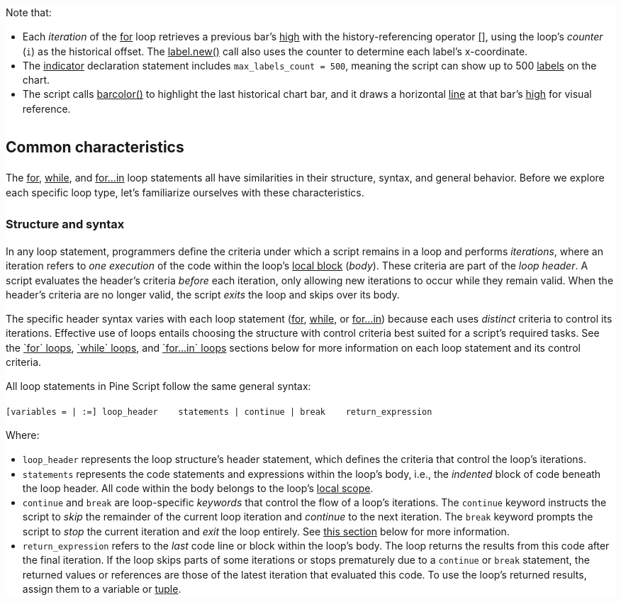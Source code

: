 Note that:

-   Each *iteration* of the [for](https://www.tradingview.com/pine-script-reference/v6/#kw_for) loop retrieves a previous bar’s [high](https://www.tradingview.com/pine-script-reference/v6/#var_high) with the history-referencing operator [\[\]](https://www.tradingview.com/pine-script-reference/v6/#op_%5B%5D), using the loop’s *counter* (`i`) as the historical offset. The [label.new()](https://www.tradingview.com/pine-script-reference/v6/#fun_label.new) call also uses the counter to determine each label’s x-coordinate.
-   The [indicator](https://www.tradingview.com/pine-script-reference/v6/#fun_indicator) declaration statement includes `max_labels_count = 500`, meaning the script can show up to 500 [labels](https://www.tradingview.com/pine-script-docs/visuals/text-and-shapes/#labels) on the chart.
-   The script calls [barcolor()](https://www.tradingview.com/pine-script-reference/v6/#fun_barcolor) to highlight the last historical chart bar, and it draws a horizontal [line](https://www.tradingview.com/pine-script-reference/v6/#type_line) at that bar’s [high](https://www.tradingview.com/pine-script-reference/v6/#var_high) for visual reference.

## Common characteristics

The [for](https://www.tradingview.com/pine-script-docs/language/loops/#for-loops), [while](https://www.tradingview.com/pine-script-docs/language/loops/#while-loops), and [for…in](https://www.tradingview.com/pine-script-docs/language/loops/#forin-loops) loop statements all have similarities in their structure, syntax, and general behavior. Before we explore each specific loop type, let’s familiarize ourselves with these characteristics.

### Structure and syntax

In any loop statement, programmers define the criteria under which a script remains in a loop and performs *iterations*, where an iteration refers to *one execution* of the code within the loop’s [local block](https://www.tradingview.com/pine-script-docs/language/loops/#scope) (*body*). These criteria are part of the *loop header*. A script evaluates the header’s criteria *before* each iteration, only allowing new iterations to occur while they remain valid. When the header’s criteria are no longer valid, the script *exits* the loop and skips over its body.

The specific header syntax varies with each loop statement ([for](https://www.tradingview.com/pine-script-reference/v6/#kw_for), [while](https://www.tradingview.com/pine-script-reference/v6/#kw_while), or [for…in](https://www.tradingview.com/pine-script-reference/v6/#kw_for...in)) because each uses *distinct* criteria to control its iterations. Effective use of loops entails choosing the structure with control criteria best suited for a script’s required tasks. See the [\`for\` loops](https://www.tradingview.com/pine-script-docs/language/loops/#for-loops), [\`while\` loops](https://www.tradingview.com/pine-script-docs/language/loops/#while-loops), and [\`for…in\` loops](https://www.tradingview.com/pine-script-docs/language/loops/#forin-loops) sections below for more information on each loop statement and its control criteria.

All loop statements in Pine Script follow the same general syntax:

```
[variables = | :=] loop_header    statements | continue | break    return_expression
```

Where:

-   `loop_header` represents the loop structure’s header statement, which defines the criteria that control the loop’s iterations.
-   `statements` represents the code statements and expressions within the loop’s body, i.e., the *indented* block of code beneath the loop header. All code within the body belongs to the loop’s [local scope](https://www.tradingview.com/pine-script-docs/language/loops/#scope).
-   `continue` and `break` are loop-specific *keywords* that control the flow of a loop’s iterations. The `continue` keyword instructs the script to *skip* the remainder of the current loop iteration and *continue* to the next iteration. The `break` keyword prompts the script to *stop* the current iteration and *exit* the loop entirely. See [this section](https://www.tradingview.com/pine-script-docs/language/loops/#keywords-and-return-expressions) below for more information.
-   `return_expression` refers to the *last* code line or block within the loop’s body. The loop returns the results from this code after the final iteration. If the loop skips parts of some iterations or stops prematurely due to a `continue` or `break` statement, the returned values or references are those of the latest iteration that evaluated this code. To use the loop’s returned results, assign them to a variable or [tuple](https://www.tradingview.com/pine-script-docs/language/type-system/#tuples).